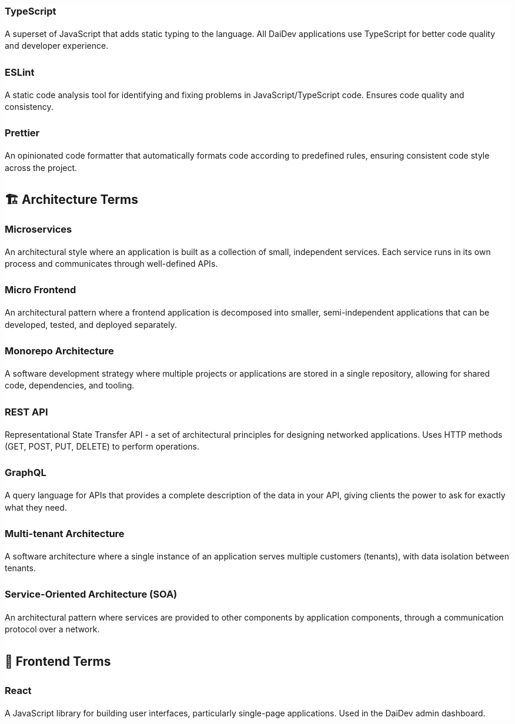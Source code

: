 ### **TypeScript**
A superset of JavaScript that adds static typing to the language. All DaiDev applications use TypeScript for better code quality and developer experience.

### **ESLint**
A static code analysis tool for identifying and fixing problems in JavaScript/TypeScript code. Ensures code quality and consistency.

### **Prettier**
An opinionated code formatter that automatically formats code according to predefined rules, ensuring consistent code style across the project.

## 🏗️ Architecture Terms

### **Microservices**
An architectural style where an application is built as a collection of small, independent services. Each service runs in its own process and communicates through well-defined APIs.

### **Micro Frontend**
An architectural pattern where a frontend application is decomposed into smaller, semi-independent applications that can be developed, tested, and deployed separately.

### **Monorepo Architecture**
A software development strategy where multiple projects or applications are stored in a single repository, allowing for shared code, dependencies, and tooling.

### **REST API**
Representational State Transfer API - a set of architectural principles for designing networked applications. Uses HTTP methods (GET, POST, PUT, DELETE) to perform operations.

### **GraphQL**
A query language for APIs that provides a complete description of the data in your API, giving clients the power to ask for exactly what they need.

### **Multi-tenant Architecture**
A software architecture where a single instance of an application serves multiple customers (tenants), with data isolation between tenants.

### **Service-Oriented Architecture (SOA)**
An architectural pattern where services are provided to other components by application components, through a communication protocol over a network.

## 🎨 Frontend Terms

### **React**
A JavaScript library for building user interfaces, particularly single-page applications. Used in the DaiDev admin dashboard.
